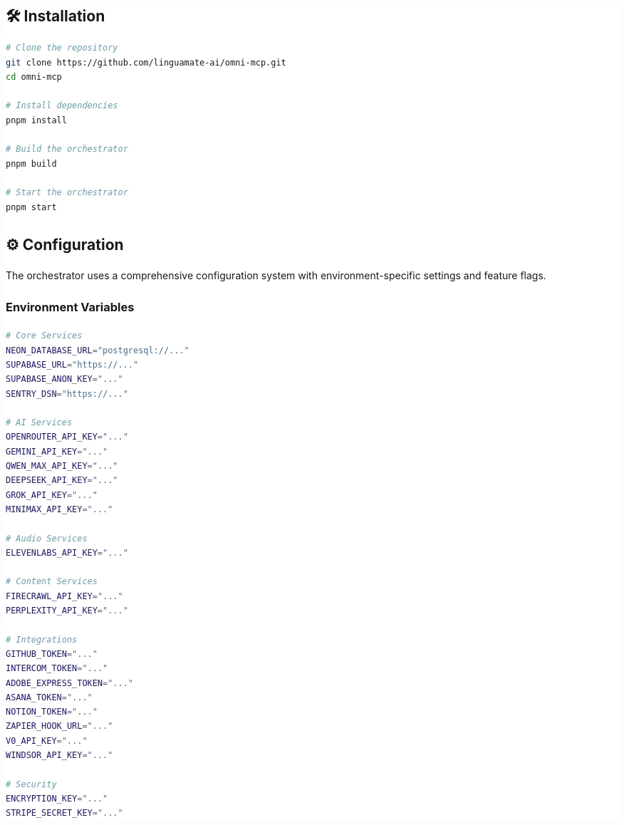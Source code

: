 ## 🛠️ Installation

```bash
# Clone the repository
git clone https://github.com/linguamate-ai/omni-mcp.git
cd omni-mcp

# Install dependencies
pnpm install

# Build the orchestrator
pnpm build

# Start the orchestrator
pnpm start
```

## ⚙️ Configuration

The orchestrator uses a comprehensive configuration system with environment-specific settings and feature flags.

### Environment Variables

```bash
# Core Services
NEON_DATABASE_URL="postgresql://..."
SUPABASE_URL="https://..."
SUPABASE_ANON_KEY="..."
SENTRY_DSN="https://..."

# AI Services
OPENROUTER_API_KEY="..."
GEMINI_API_KEY="..."
QWEN_MAX_API_KEY="..."
DEEPSEEK_API_KEY="..."
GROK_API_KEY="..."
MINIMAX_API_KEY="..."

# Audio Services
ELEVENLABS_API_KEY="..."

# Content Services
FIRECRAWL_API_KEY="..."
PERPLEXITY_API_KEY="..."

# Integrations
GITHUB_TOKEN="..."
INTERCOM_TOKEN="..."
ADOBE_EXPRESS_TOKEN="..."
ASANA_TOKEN="..."
NOTION_TOKEN="..."
ZAPIER_HOOK_URL="..."
V0_API_KEY="..."
WINDSOR_API_KEY="..."

# Security
ENCRYPTION_KEY="..."
STRIPE_SECRET_KEY="..."
```
